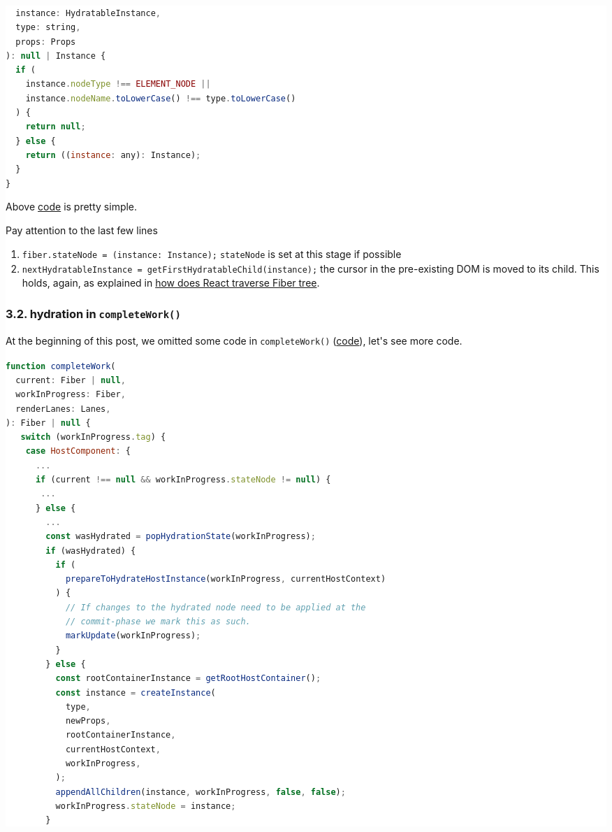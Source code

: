 ```js
  instance: HydratableInstance,
  type: string,
  props: Props
): null | Instance {
  if (
    instance.nodeType !== ELEMENT_NODE ||
    instance.nodeName.toLowerCase() !== type.toLowerCase()
  ) {
    return null;
  } else {
    return ((instance: any): Instance);
  }
}
```

Above [code](https://github.com/facebook/react/blob/8fa41ffa275cae4895b650b0c3b5e8acdbb5055d/packages/react-reconciler/src/ReactFiberHydrationContext.js#L347) is pretty simple.

Pay attention to the last few lines

1. `fiber.stateNode = (instance: Instance);` `stateNode` is set at this stage if possible
2. `nextHydratableInstance = getFirstHydratableChild(instance);` the cursor in the pre-existing DOM is moved to its child. This holds, again, as explained in [how does React traverse Fiber tree](https://jser.dev/react/2022/01/16/fiber-traversal-in-react.html).

### 3.2. hydration in `completeWork()`

At the beginning of this post, we omitted some code in `completeWork()` ([code](https://github.com/facebook/react/blob/8fa41ffa275cae4895b650b0c3b5e8acdbb5055d/packages/react-reconciler/src/ReactFiberCompleteWork.js#L819)), let's see more code.

```js
function completeWork(
  current: Fiber | null,
  workInProgress: Fiber,
  renderLanes: Lanes,
): Fiber | null {
   switch (workInProgress.tag) {
    case HostComponent: {
      ...
      if (current !== null && workInProgress.stateNode != null) {
       ...
      } else {
        ...
        const wasHydrated = popHydrationState(workInProgress);
        if (wasHydrated) {
          if (
            prepareToHydrateHostInstance(workInProgress, currentHostContext)
          ) {
            // If changes to the hydrated node need to be applied at the
            // commit-phase we mark this as such.
            markUpdate(workInProgress);
          }
        } else {
          const rootContainerInstance = getRootHostContainer();
          const instance = createInstance(
            type,
            newProps,
            rootContainerInstance,
            currentHostContext,
            workInProgress,
          );
          appendAllChildren(instance, workInProgress, false, false);
          workInProgress.stateNode = instance;
        }
```
